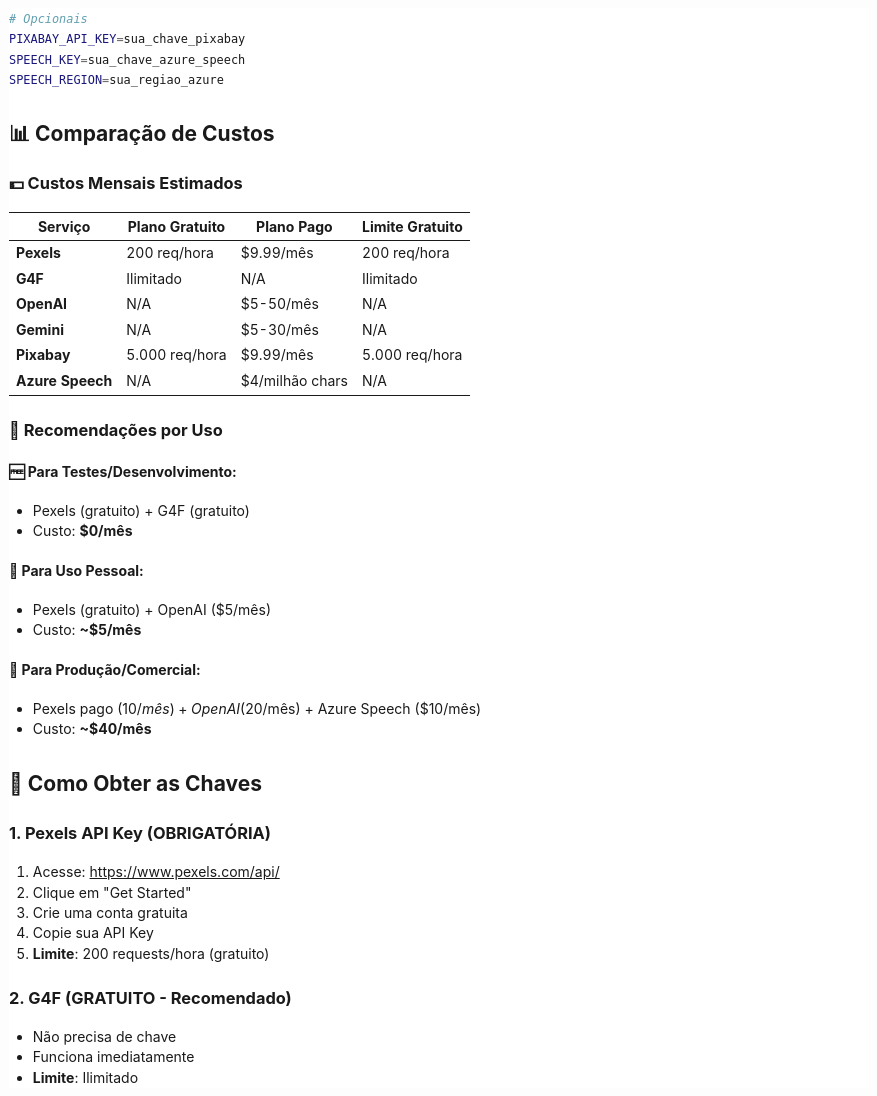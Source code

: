 ```bash
# Opcionais
PIXABAY_API_KEY=sua_chave_pixabay
SPEECH_KEY=sua_chave_azure_speech
SPEECH_REGION=sua_regiao_azure
```

## 📊 Comparação de Custos

### 💵 **Custos Mensais Estimados**

| Serviço | Plano Gratuito | Plano Pago | Limite Gratuito |
|---------|----------------|------------|-----------------|
| **Pexels** | 200 req/hora | $9.99/mês | 200 req/hora |
| **G4F** | Ilimitado | N/A | Ilimitado |
| **OpenAI** | N/A | $5-50/mês | N/A |
| **Gemini** | N/A | $5-30/mês | N/A |
| **Pixabay** | 5.000 req/hora | $9.99/mês | 5.000 req/hora |
| **Azure Speech** | N/A | $4/milhão chars | N/A |

### 🎯 **Recomendações por Uso**

#### 🆓 **Para Testes/Desenvolvimento:**
- Pexels (gratuito) + G4F (gratuito)
- Custo: **$0/mês**

#### 💼 **Para Uso Pessoal:**
- Pexels (gratuito) + OpenAI ($5/mês)
- Custo: **~$5/mês**

#### 🏢 **Para Produção/Comercial:**
- Pexels pago ($10/mês) + OpenAI ($20/mês) + Azure Speech ($10/mês)
- Custo: **~$40/mês**

## 🔧 Como Obter as Chaves

### 1. **Pexels API Key** (OBRIGATÓRIA)
1. Acesse: https://www.pexels.com/api/
2. Clique em "Get Started"
3. Crie uma conta gratuita
4. Copie sua API Key
5. **Limite**: 200 requests/hora (gratuito)

### 2. **G4F** (GRATUITO - Recomendado)
- Não precisa de chave
- Funciona imediatamente
- **Limite**: Ilimitado
